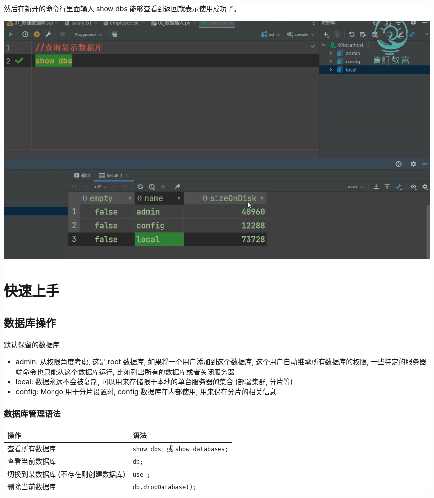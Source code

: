 然后在新开的命令行里面输入 show dbs 能够查看到返回就表示使用成功了。

![](asset/14.png)





# 快速上手

## 数据库操作

默认保留的数据库

- admin: 从权限角度考虑, 这是 root 数据库, 如果将一个用户添加到这个数据库, 这个用户自动继承所有数据库的权限, 一些特定的服务器端命令也只能从这个数据库运行, 比如列出所有的数据库或者关闭服务器
- local: 数据永远不会被复制, 可以用来存储限于本地的单台服务器的集合 (部署集群, 分片等)
- config: Mongo 用于分片设置时, config 数据库在内部使用, 用来保存分片的相关信息

### 数据库管理语法

| 操作                                | 语法                             |
| :---------------------------------- | :------------------------------- |
| 查看所有数据库                      | `show dbs;` 或 `show databases;` |
| 查看当前数据库                      | `db;`                            |
| 切换到某数据库 (不存在则创建数据库) | `use ;`                          |
| 删除当前数据库                      | `db.dropDatabase();`             |
